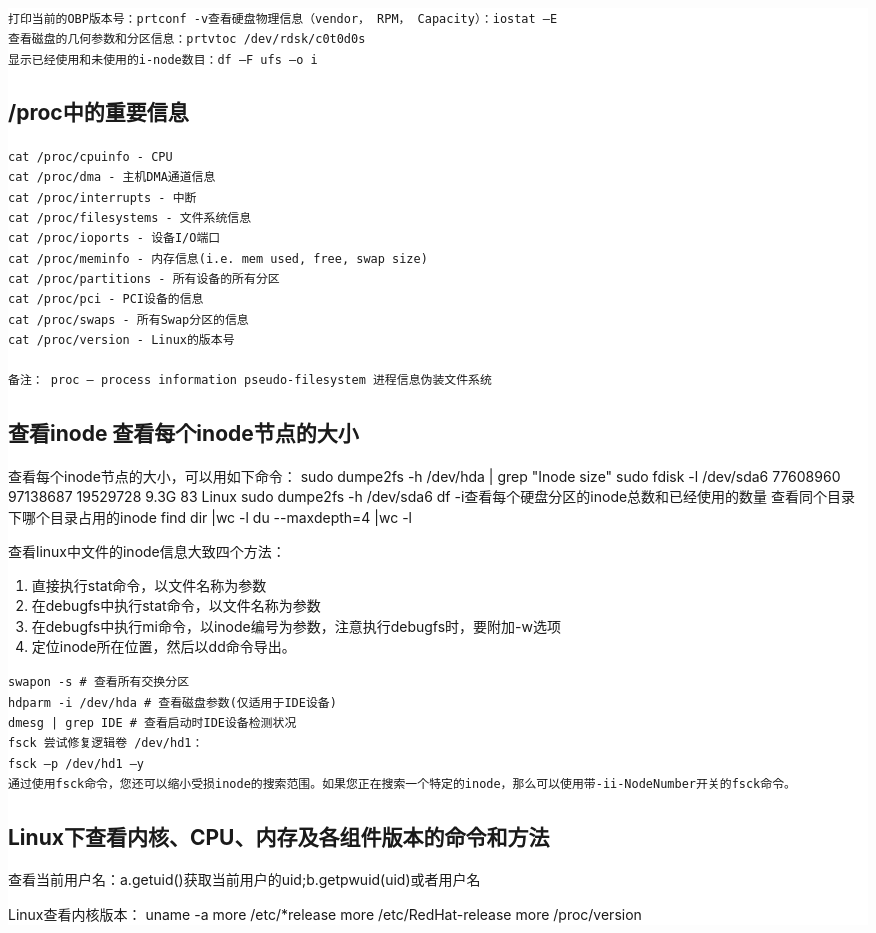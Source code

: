     打印当前的OBP版本号：prtconf -v查看硬盘物理信息（vendor， RPM， Capacity）：iostat –E
    查看磁盘的几何参数和分区信息：prtvtoc /dev/rdsk/c0t0d0s 
    显示已经使用和未使用的i-node数目：df –F ufs –o i


## /proc中的重要信息 
   
    cat /proc/cpuinfo - CPU
    cat /proc/dma - 主机DMA通道信息
    cat /proc/interrupts - 中断
    cat /proc/filesystems - 文件系统信息
    cat /proc/ioports - 设备I/O端口
    cat /proc/meminfo - 内存信息(i.e. mem used, free, swap size)
    cat /proc/partitions - 所有设备的所有分区
    cat /proc/pci - PCI设备的信息
    cat /proc/swaps - 所有Swap分区的信息
    cat /proc/version - Linux的版本号
    
    备注： proc – process information pseudo-filesystem 进程信息伪装文件系统

## 查看inode 查看每个inode节点的大小
 
查看每个inode节点的大小，可以用如下命令：
    sudo dumpe2fs -h /dev/hda | grep "Inode size"
    sudo fdisk -l
    /dev/sda6       77608960  97138687  19529728  9.3G 83 Linux
    sudo dumpe2fs -h /dev/sda6
    df -i查看每个硬盘分区的inode总数和已经使用的数量 
    查看同个目录下哪个目录占用的inode
    find dir |wc -l
    du --maxdepth=4 |wc -l 
    
查看linux中文件的inode信息大致四个方法：

   1. 直接执行stat命令，以文件名称为参数
   2.  在debugfs中执行stat命令，以文件名称为参数
   3. 在debugfs中执行mi命令，以inode编号为参数，注意执行debugfs时，要附加-w选项
   4. 定位inode所在位置，然后以dd命令导出。
    
    swapon -s # 查看所有交换分区 
    hdparm -i /dev/hda # 查看磁盘参数(仅适用于IDE设备) 
    dmesg | grep IDE # 查看启动时IDE设备检测状况
    fsck 尝试修复逻辑卷 /dev/hd1：
    fsck –p /dev/hd1 –y
    通过使用fsck命令，您还可以缩小受损inode的搜索范围。如果您正在搜索一个特定的inode，那么可以使用带-ii-NodeNumber开关的fsck命令。
 


## Linux下查看内核、CPU、内存及各组件版本的命令和方法

查看当前用户名：a.getuid()获取当前用户的uid;b.getpwuid(uid)或者用户名

Linux查看内核版本： uname -a
                        more /etc/*release
                        more /etc/RedHat-release
                        more /proc/version
